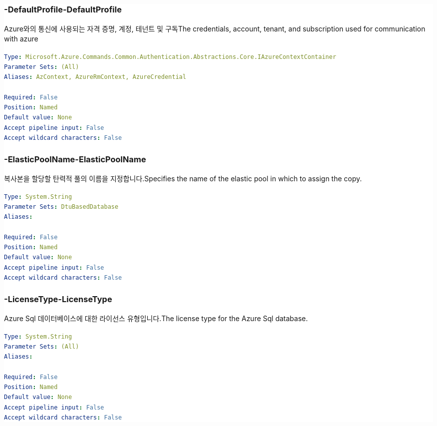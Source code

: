### <span data-ttu-id="e4276-133">-DefaultProfile</span><span class="sxs-lookup"><span data-stu-id="e4276-133">-DefaultProfile</span></span>
<span data-ttu-id="e4276-134">Azure와의 통신에 사용되는 자격 증명, 계정, 테넌트 및 구독</span><span class="sxs-lookup"><span data-stu-id="e4276-134">The credentials, account, tenant, and subscription used for communication with azure</span></span>

```yaml
Type: Microsoft.Azure.Commands.Common.Authentication.Abstractions.Core.IAzureContextContainer
Parameter Sets: (All)
Aliases: AzContext, AzureRmContext, AzureCredential

Required: False
Position: Named
Default value: None
Accept pipeline input: False
Accept wildcard characters: False
```

### <span data-ttu-id="e4276-135">-ElasticPoolName</span><span class="sxs-lookup"><span data-stu-id="e4276-135">-ElasticPoolName</span></span>
<span data-ttu-id="e4276-136">복사본을 할당할 탄력적 풀의 이름을 지정합니다.</span><span class="sxs-lookup"><span data-stu-id="e4276-136">Specifies the name of the elastic pool in which to assign the copy.</span></span>

```yaml
Type: System.String
Parameter Sets: DtuBasedDatabase
Aliases:

Required: False
Position: Named
Default value: None
Accept pipeline input: False
Accept wildcard characters: False
```

### <span data-ttu-id="e4276-137">-LicenseType</span><span class="sxs-lookup"><span data-stu-id="e4276-137">-LicenseType</span></span>
<span data-ttu-id="e4276-138">Azure Sql 데이터베이스에 대한 라이선스 유형입니다.</span><span class="sxs-lookup"><span data-stu-id="e4276-138">The license type for the Azure Sql database.</span></span>

```yaml
Type: System.String
Parameter Sets: (All)
Aliases:

Required: False
Position: Named
Default value: None
Accept pipeline input: False
Accept wildcard characters: False
```
